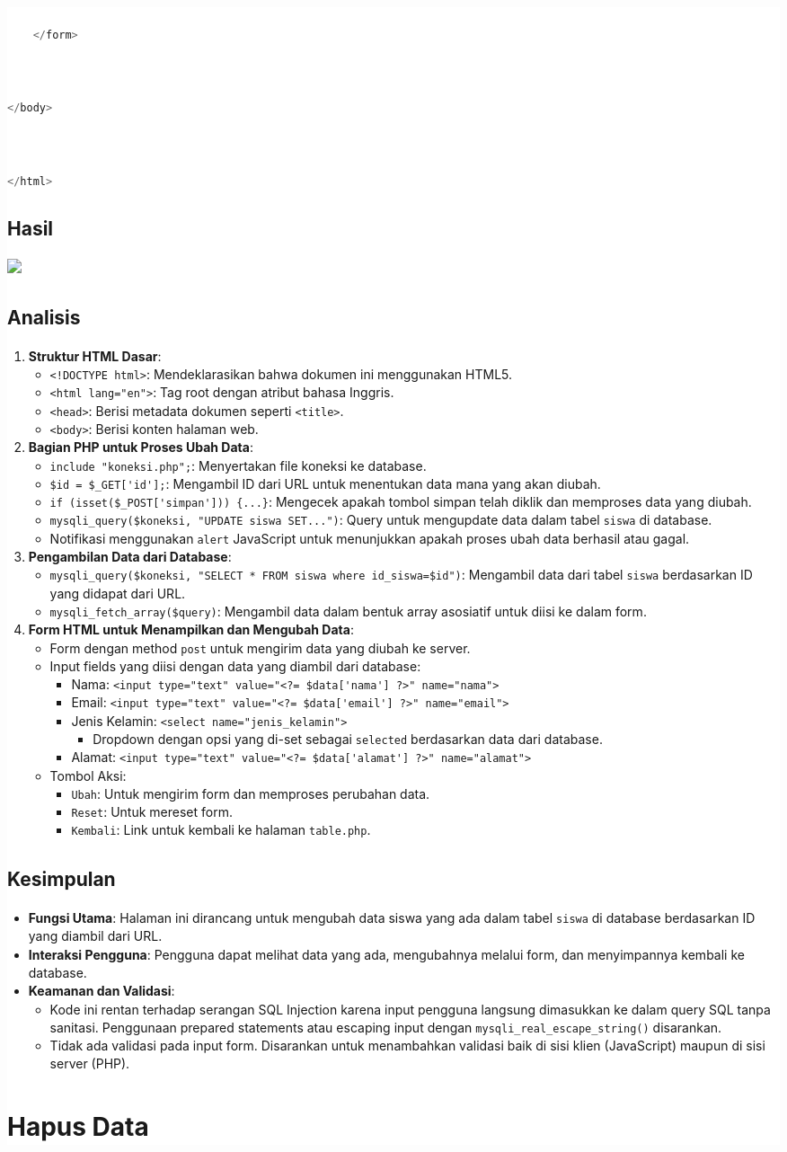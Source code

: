 ```php

    </form>

  

</body>

  

</html>
```
## Hasil
![](asetphp/Screenshot3061.png)
## Analisis
1. **Struktur HTML Dasar**:
    - `<!DOCTYPE html>`: Mendeklarasikan bahwa dokumen ini menggunakan HTML5.
    - `<html lang="en">`: Tag root dengan atribut bahasa Inggris.
    - `<head>`: Berisi metadata dokumen seperti `<title>`.
    - `<body>`: Berisi konten halaman web.
2. **Bagian PHP untuk Proses Ubah Data**:
    - `include "koneksi.php";`: Menyertakan file koneksi ke database.
    - `$id = $_GET['id'];`: Mengambil ID dari URL untuk menentukan data mana yang akan diubah.
    - `if (isset($_POST['simpan'])) {...}`: Mengecek apakah tombol simpan telah diklik dan memproses data yang diubah.
    - `mysqli_query($koneksi, "UPDATE siswa SET...")`: Query untuk mengupdate data dalam tabel `siswa` di database.
    - Notifikasi menggunakan `alert` JavaScript untuk menunjukkan apakah proses ubah data berhasil atau gagal.
3. **Pengambilan Data dari Database**:
    - `mysqli_query($koneksi, "SELECT * FROM siswa where id_siswa=$id")`: Mengambil data dari tabel `siswa` berdasarkan ID yang didapat dari URL.
    - `mysqli_fetch_array($query)`: Mengambil data dalam bentuk array asosiatif untuk diisi ke dalam form.
4. **Form HTML untuk Menampilkan dan Mengubah Data**:
    - Form dengan method `post` untuk mengirim data yang diubah ke server.
    - Input fields yang diisi dengan data yang diambil dari database:
        - Nama: `<input type="text" value="<?= $data['nama'] ?>" name="nama">`
        - Email: `<input type="text" value="<?= $data['email'] ?>" name="email">`
        - Jenis Kelamin: `<select name="jenis_kelamin">`
            - Dropdown dengan opsi yang di-set sebagai `selected` berdasarkan data dari database.
        - Alamat: `<input type="text" value="<?= $data['alamat'] ?>" name="alamat">`
    - Tombol Aksi:
        - `Ubah`: Untuk mengirim form dan memproses perubahan data.
        - `Reset`: Untuk mereset form.
        - `Kembali`: Link untuk kembali ke halaman `table.php`.
## Kesimpulan
- **Fungsi Utama**: Halaman ini dirancang untuk mengubah data siswa yang ada dalam tabel `siswa` di database berdasarkan ID yang diambil dari URL.
- **Interaksi Pengguna**: Pengguna dapat melihat data yang ada, mengubahnya melalui form, dan menyimpannya kembali ke database.
- **Keamanan dan Validasi**:
    - Kode ini rentan terhadap serangan SQL Injection karena input pengguna langsung dimasukkan ke dalam query SQL tanpa sanitasi. Penggunaan prepared statements atau escaping input dengan `mysqli_real_escape_string()` disarankan.
    - Tidak ada validasi pada input form. Disarankan untuk menambahkan validasi baik di sisi klien (JavaScript) maupun di sisi server (PHP).
# Hapus Data